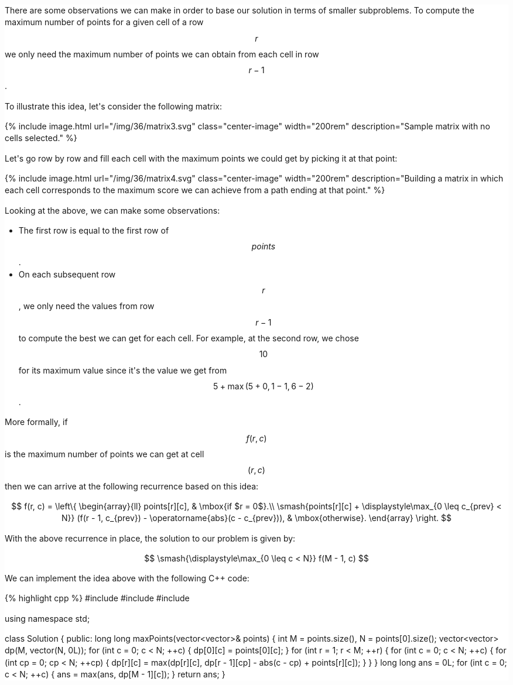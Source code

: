 There are some observations we can make in order to base our solution in terms
of smaller subproblems. To compute the maximum number of points for a given cell
of a row $$r$$ we only need the maximum number of points we can obtain from each
cell in row $$r - 1$$.

To illustrate this idea, let's consider the following matrix:

{% include image.html url="/img/36/matrix3.svg" class="center-image" width="200rem" description="Sample matrix with no cells selected." %}

Let's go row by row and fill each cell with the maximum points we could get by
picking it at that point:

{% include image.html url="/img/36/matrix4.svg" class="center-image"
width="200rem" description="Building a matrix in which each cell corresponds to
the maximum score we can achieve from a path ending at that point." %}

Looking at the above, we can make some observations:

* The first row is equal to the first row of $$points$$.
* On each subsequent row $$r$$, we only need the values from row $$r - 1$$ to
  compute the best we can get for each cell. For example, at the second row, we
  chose $$10$$ for its maximum value since it's the value we get from $$5 +
  \max(5 + 0, 1 - 1, 6 - 2)$$.

More formally, if $$f(r, c)$$ is the maximum number of points we can get at cell
$$(r, c)$$ then we can arrive at the following recurrence based on this idea:

$$
f(r, c) = \left\{
  \begin{array}{ll}
      points[r][c], & \mbox{if $r = 0$}.\\
      \smash{points[r][c] + \displaystyle\max_{0 \leq c_{prev} < N}} (f(r - 1, c_{prev}) - \operatorname{abs}(c - c_{prev})), & \mbox{otherwise}.
  \end{array}
\right.
$$

With the above recurrence in place, the solution to our problem is given by:

$$
\smash{\displaystyle\max_{0 \leq c < N}} f(M - 1, c)
$$

We can implement the idea above with the following C++ code:

{% highlight cpp %}
#include <algorithm>
#include <cmath>
#include <vector>

using namespace std;

class Solution {
 public:
  long long maxPoints(vector<vector<int>>& points) {
    int M = points.size(), N = points[0].size();
    vector<vector<long long>> dp(M, vector<long long>(N, 0L));
    for (int c = 0; c < N; ++c) { dp[0][c] = points[0][c]; }
    for (int r = 1; r < M; ++r) {
      for (int c = 0; c < N; ++c) {
        for (int cp = 0; cp < N; ++cp) {
          dp[r][c] = max(dp[r][c], dp[r - 1][cp] - abs(c - cp) + points[r][c]);
        }
      }
    }
    long long ans = 0L;
    for (int c = 0; c < N; ++c) { ans = max(ans, dp[M - 1][c]); }
    return ans;
  }

[^36-1]: LeetCode is an online platform providing practice coding and
[^36-2]: LeetCode's daily challenges are problems from LeetCode's database that
[^36-3]: We can change the queue into a stack for a depth-first search.
[leetcode]: https://leetcode.com/
[leetcode-1937]: https://leetcode.com/problems/maximum-number-of-points-with-cost/